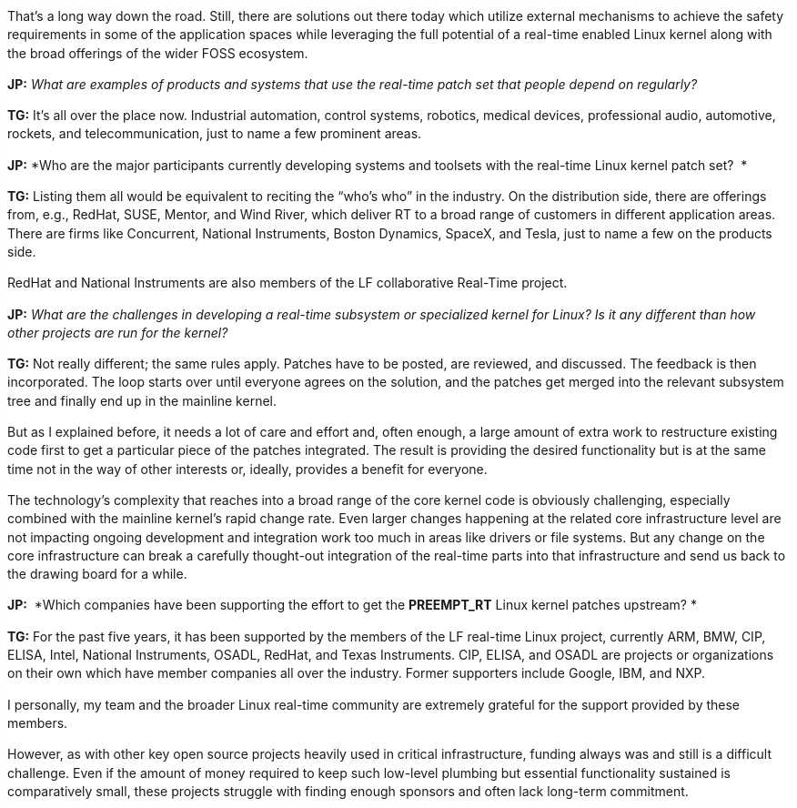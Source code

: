 That’s a long way down the road. Still, there are solutions out there today which utilize external mechanisms to achieve the safety requirements in some of the application spaces while leveraging the full potential of a real-time enabled Linux kernel along with the broad offerings of the wider FOSS ecosystem.

**JP:** _What are examples of products and systems that use the real-time patch set that people depend on regularly?_

**TG:** It’s all over the place now. Industrial automation, control systems, robotics, medical devices, professional audio, automotive, rockets, and telecommunication, just to name a few prominent areas.

**JP:** *Who are the major participants currently developing systems and toolsets with the real-time Linux kernel patch set?  *

**TG:** Listing them all would be equivalent to reciting the “who’s who” in the industry. On the distribution side, there are offerings from, e.g., RedHat, SUSE, Mentor, and Wind River, which deliver RT to a broad range of customers in different application areas. There are firms like Concurrent, National Instruments, Boston Dynamics, SpaceX, and Tesla, just to name a few on the products side.

RedHat and National Instruments are also members of the LF collaborative Real-Time project.

**JP:** _What are the challenges in developing a real-time subsystem or specialized kernel for Linux? Is it any different than how other projects are run for the kernel?_

**TG:** Not really different; the same rules apply. Patches have to be posted, are reviewed, and discussed. The feedback is then incorporated. The loop starts over until everyone agrees on the solution, and the patches get merged into the relevant subsystem tree and finally end up in the mainline kernel.

But as I explained before, it needs a lot of care and effort and, often enough, a large amount of extra work to restructure existing code first to get a particular piece of the patches integrated. The result is providing the desired functionality but is at the same time not in the way of other interests or, ideally, provides a benefit for everyone.

The technology’s complexity that reaches into a broad range of the core kernel code is obviously challenging, especially combined with the mainline kernel’s rapid change rate. Even larger changes happening at the related core infrastructure level are not impacting ongoing development and integration work too much in areas like drivers or file systems. But any change on the core infrastructure can break a carefully thought-out integration of the real-time parts into that infrastructure and send us back to the drawing board for a while.

**JP:**  *Which companies have been supporting the effort to get the **PREEMPT_RT** Linux kernel patches upstream? *

**TG:** For the past five years, it has been supported by the members of the LF real-time Linux project, currently ARM, BMW, CIP, ELISA, Intel, National Instruments, OSADL, RedHat, and Texas Instruments. CIP, ELISA, and OSADL are projects or organizations on their own which have member companies all over the industry. Former supporters include Google, IBM, and NXP.

I personally, my team and the broader Linux real-time community are extremely grateful for the support provided by these members. 

However, as with other key open source projects heavily used in critical infrastructure, funding always was and still is a difficult challenge. Even if the amount of money required to keep such low-level plumbing but essential functionality sustained is comparatively small, these projects struggle with finding enough sponsors and often lack long-term commitment.

